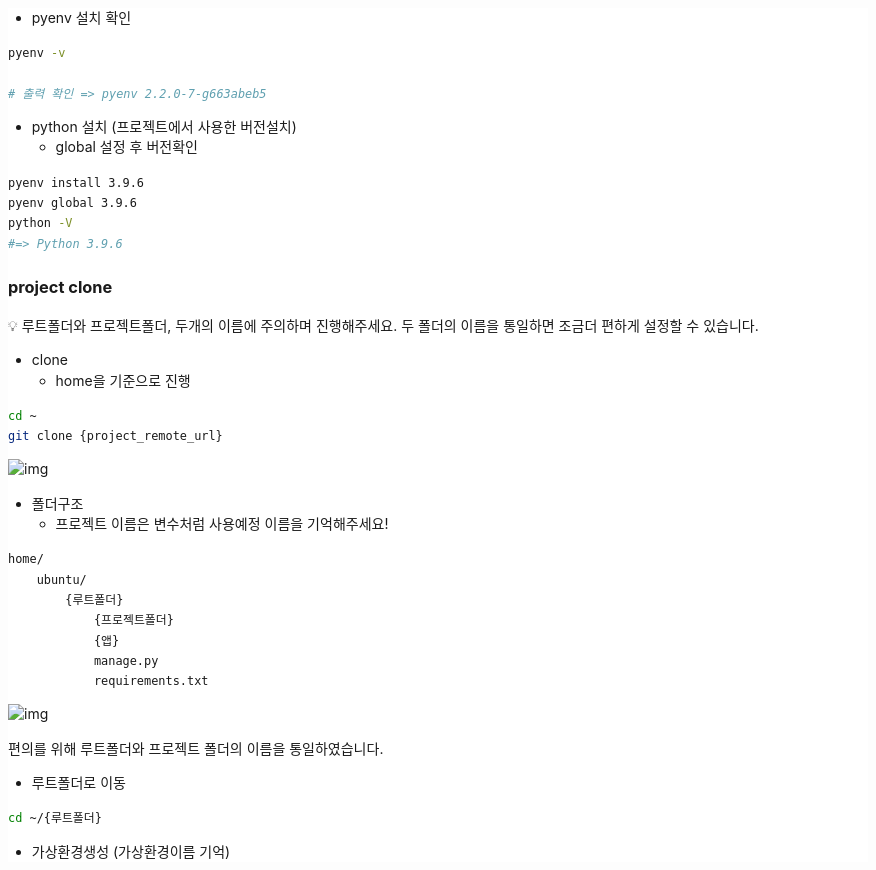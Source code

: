 - pyenv 설치 확인

```bash
pyenv -v

# 출력 확인 => pyenv 2.2.0-7-g663abeb5
```

- python 설치 (프로젝트에서 사용한 버전설치)
  - global 설정 후 버전확인

```bash
pyenv install 3.9.6
pyenv global 3.9.6
python -V
#=> Python 3.9.6
```

### project clone

<aside> 💡 루트폴더와 프로젝트폴더, 두개의 이름에 주의하며 진행해주세요. 두 폴더의 이름을 통일하면 조금더 편하게 설정할 수 있습니다.

</aside>

- clone
  - home을 기준으로 진행

```bash
cd ~
git clone {project_remote_url}
```

![img](deploy.assets/https%3A%2F%2Fs3-us-west-2.amazonaws.com%2Fsecure.notion-static.com%2F4f0d3cb7-da9b-410c-a6a8-dbcbeb4b97e3%2FUntitled.png)

- 폴더구조
  - 프로젝트 이름은 변수처럼 사용예정 이름을 기억해주세요!

```bash
home/
	ubuntu/
		{루트폴더}
			{프로젝트폴더}
			{앱}
			manage.py
			requirements.txt
```

![img](deploy.assets/https%3A%2F%2Fs3-us-west-2.amazonaws.com%2Fsecure.notion-static.com%2F703e4eab-bd98-4ef9-80de-7039388a30c9%2FUntitled.png)

편의를 위해 루트폴더와 프로젝트 폴더의 이름을 통일하였습니다.

- 루트폴더로 이동

```bash
cd ~/{루트폴더}
```

- 가상환경생성 (가상환경이름 기억)
